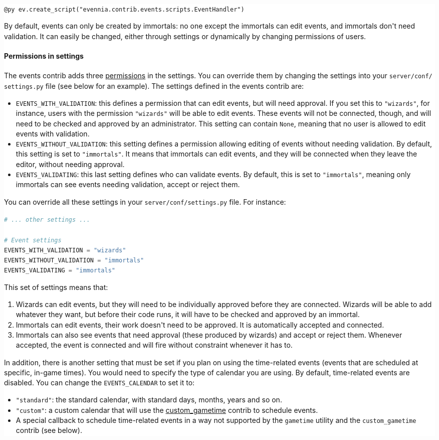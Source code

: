   ```@py ev.create_script("evennia.contrib.events.scripts.EventHandler")```

By default, events can only be created by immortals: no one except the immortals can edit events, and immortals don't need validation.  It can easily be changed, either through settings or dynamically by changing permissions of users.

#### Permissions in settings

The events contrib adds three [permissions](https://github.com/evennia/evennia/wiki/Locks#permissions) in the settings.  You can override them by changing the settings into your `server/conf/settings.py` file (see below for an example).  The settings defined in the events contrib are:

- `EVENTS_WITH_VALIDATION`: this defines a permission that can edit events, but will need approval.  If you set this to `"wizards"`, for instance, users with the permission `"wizards"` will be able to edit events.  These events will not be connected, though, and will need to be checked and approved by an administrator.  This setting can contain `None`, meaning that no user is allowed to edit events with validation.
- `EVENTS_WITHOUT_VALIDATION`: this setting defines a permission allowing editing of events without needing validation.  By default, this setting is set to `"immortals"`.  It means that immortals can edit events, and they will be connected when they leave the editor, without needing approval.
- `EVENTS_VALIDATING`: this last setting defines who can validate events.  By default, this is set to `"immortals"`, meaning only immortals can see events needing validation, accept or reject them.

You can override all these settings in your `server/conf/settings.py` file.  For instance:

```python
# ... other settings ...

# Event settings
EVENTS_WITH_VALIDATION = "wizards"
EVENTS_WITHOUT_VALIDATION = "immortals"
EVENTS_VALIDATING = "immortals"
```

This set of settings means that:

1. Wizards can edit events, but they will need to be individually approved before they are connected.  Wizards will be able to add whatever they want, but before their code runs, it will have to be checked and approved by an immortal.
2. Immortals can edit events, their work doesn't need to be approved.  It is automatically accepted and connected.
3. Immortals can also see events that need approval (these produced by wizards) and accept or reject them.  Whenever accepted, the event is connected and will fire without constraint whenever it has to.

In addition, there is another setting that must be set if you plan on using the time-related events (events that are scheduled at specific, in-game times).  You would need to specify the type of calendar you are using.  By default, time-related events are disabled.  You can change the `EVENTS_CALENDAR` to set it to:

- `"standard"`: the standard calendar, with standard days, months, years and so on.
- `"custom"`: a custom calendar that will use the [custom_gametime](https://github.com/evennia/evennia/blob/master/evennia/contrib/custom_gametime.py) contrib to schedule events.
- A special callback to schedule time-related events in a way not supported by the `gametime` utility and the `custom_gametime` contrib (see below).
